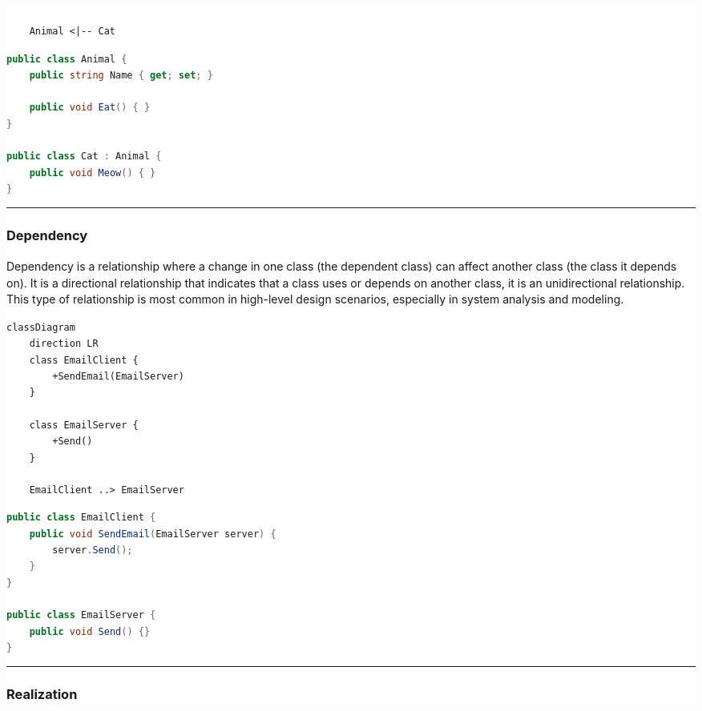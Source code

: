 ```mermaid

    Animal <|-- Cat
```

```c#
public class Animal {
    public string Name { get; set; }

    public void Eat() { }
}

public class Cat : Animal {
    public void Meow() { }
}
```

---

### Dependency

Dependency is a relationship where a change in one class (the dependent class) can affect another class (the class it depends on). It is a directional relationship that indicates that a class uses or depends on another class, it is an unidirectional relationship. This type of relationship is most common in high-level design scenarios, especially in system analysis and modeling.

```mermaid
classDiagram
    direction LR
    class EmailClient {
        +SendEmail(EmailServer)
    }

    class EmailServer {
        +Send()
    }

    EmailClient ..> EmailServer
```

```c#
public class EmailClient {
    public void SendEmail(EmailServer server) {
        server.Send();
    }
}

public class EmailServer {
    public void Send() {}
}
```

---

### Realization
